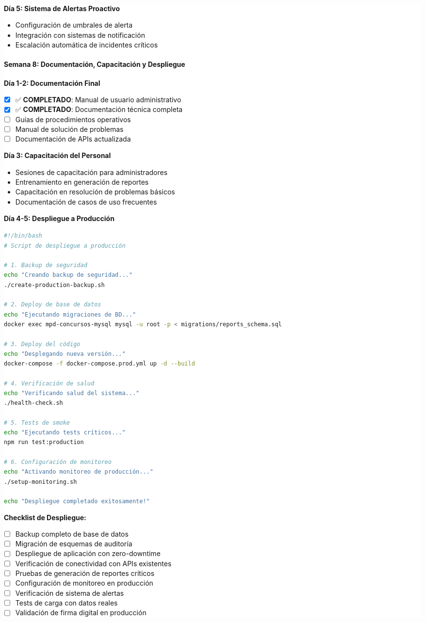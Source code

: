 **Día 5: Sistema de Alertas Proactivo**
- Configuración de umbrales de alerta
- Integración con sistemas de notificación
- Escalación automática de incidentes críticos

#### Semana 8: Documentación, Capacitación y Despliegue

**Día 1-2: Documentación Final**
- [x] ✅ **COMPLETADO**: Manual de usuario administrativo
- [x] ✅ **COMPLETADO**: Documentación técnica completa
- [ ] Guías de procedimientos operativos
- [ ] Manual de solución de problemas
- [ ] Documentación de APIs actualizada

**Día 3: Capacitación del Personal**
- Sesiones de capacitación para administradores
- Entrenamiento en generación de reportes
- Capacitación en resolución de problemas básicos
- Documentación de casos de uso frecuentes

**Día 4-5: Despliegue a Producción**
```bash
#!/bin/bash
# Script de despliegue a producción

# 1. Backup de seguridad
echo "Creando backup de seguridad..."
./create-production-backup.sh

# 2. Deploy de base de datos
echo "Ejecutando migraciones de BD..."
docker exec mpd-concursos-mysql mysql -u root -p < migrations/reports_schema.sql

# 3. Deploy del código
echo "Desplegando nueva versión..."
docker-compose -f docker-compose.prod.yml up -d --build

# 4. Verificación de salud
echo "Verificando salud del sistema..."
./health-check.sh

# 5. Tests de smoke
echo "Ejecutando tests críticos..."
npm run test:production

# 6. Configuración de monitoreo
echo "Activando monitoreo de producción..."
./setup-monitoring.sh

echo "Despliegue completado exitosamente!"
```

**Checklist de Despliegue:**
- [ ] Backup completo de base de datos
- [ ] Migración de esquemas de auditoría
- [ ] Despliegue de aplicación con zero-downtime
- [ ] Verificación de conectividad con APIs existentes
- [ ] Pruebas de generación de reportes críticos
- [ ] Configuración de monitoreo en producción
- [ ] Verificación de sistema de alertas
- [ ] Tests de carga con datos reales
- [ ] Validación de firma digital en producción
